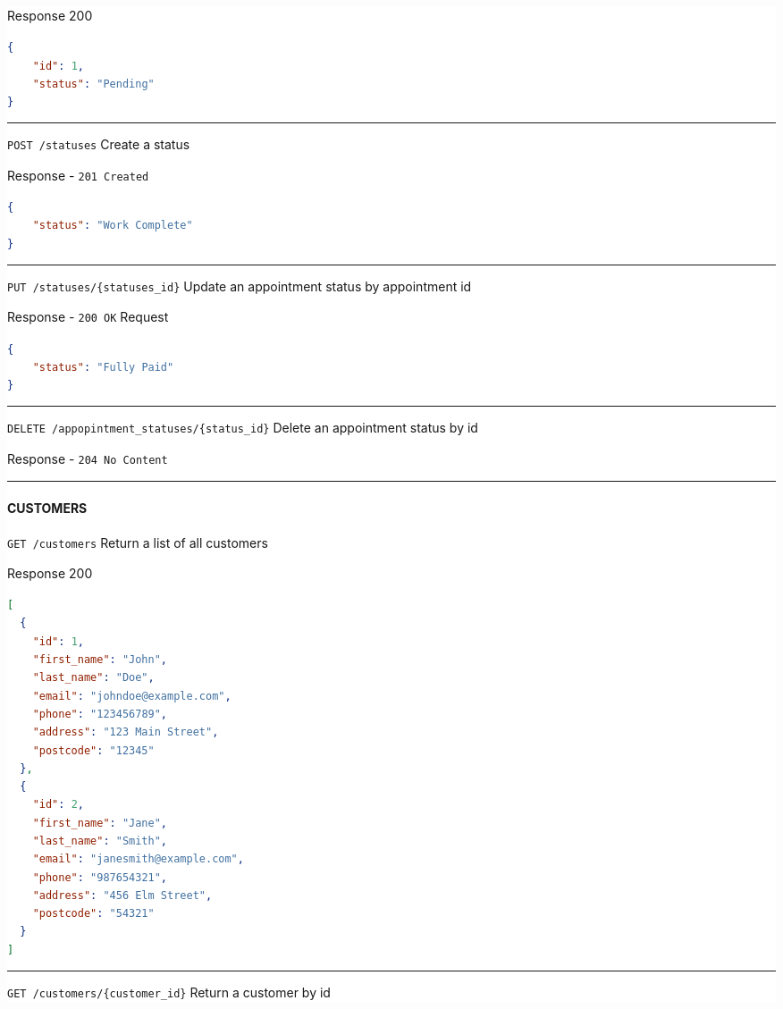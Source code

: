 Response 200
```json
{
    "id": 1,
    "status": "Pending"
}
```
---
`POST /statuses`
Create a status

Response - `201 Created`
```json
{
    "status": "Work Complete"
}
```
---
`PUT /statuses/{statuses_id}`
Update an appointment status by appointment id

Response - `200 OK`
Request
```json
{
    "status": "Fully Paid"
}
```
---
`DELETE /appopintment_statuses/{status_id}`
Delete an appointment status by id

Response - `204 No Content`

---
#### CUSTOMERS
`GET /customers` 
Return a list of all customers

Response 200
```json
[
  {
    "id": 1,
    "first_name": "John",
    "last_name": "Doe",
    "email": "johndoe@example.com",
    "phone": "123456789",
    "address": "123 Main Street",
    "postcode": "12345"
  },
  {
    "id": 2,
    "first_name": "Jane",
    "last_name": "Smith",
    "email": "janesmith@example.com",
    "phone": "987654321",
    "address": "456 Elm Street",
    "postcode": "54321"
  }
]
```
---
`GET /customers/{customer_id}`
Return a customer by id
